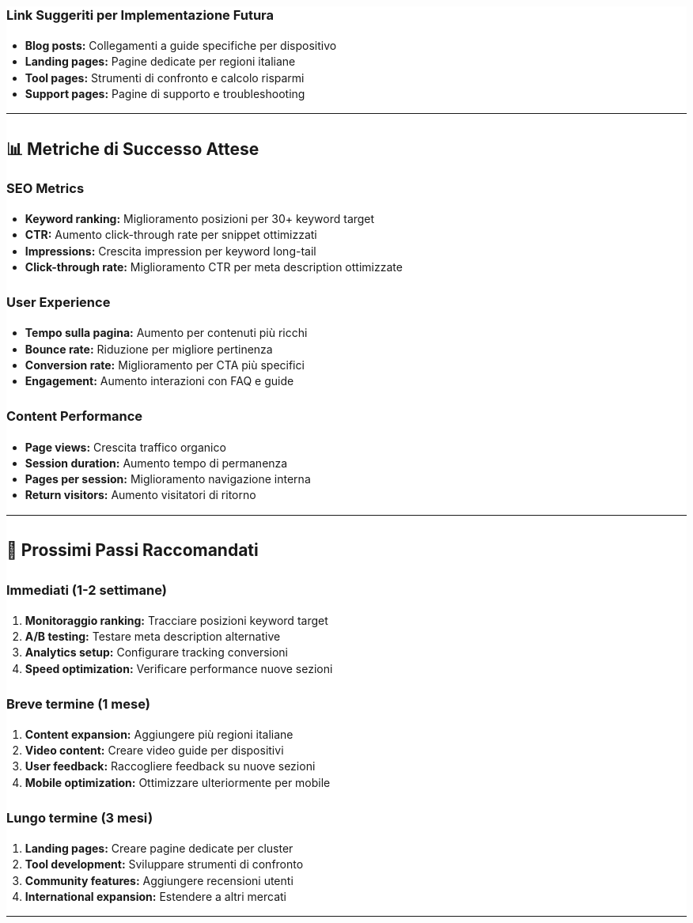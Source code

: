 ### **Link Suggeriti per Implementazione Futura**
- **Blog posts:** Collegamenti a guide specifiche per dispositivo
- **Landing pages:** Pagine dedicate per regioni italiane
- **Tool pages:** Strumenti di confronto e calcolo risparmi
- **Support pages:** Pagine di supporto e troubleshooting

---

## 📊 Metriche di Successo Attese

### **SEO Metrics**
- **Keyword ranking:** Miglioramento posizioni per 30+ keyword target
- **CTR:** Aumento click-through rate per snippet ottimizzati
- **Impressions:** Crescita impression per keyword long-tail
- **Click-through rate:** Miglioramento CTR per meta description ottimizzate

### **User Experience**
- **Tempo sulla pagina:** Aumento per contenuti più ricchi
- **Bounce rate:** Riduzione per migliore pertinenza
- **Conversion rate:** Miglioramento per CTA più specifici
- **Engagement:** Aumento interazioni con FAQ e guide

### **Content Performance**
- **Page views:** Crescita traffico organico
- **Session duration:** Aumento tempo di permanenza
- **Pages per session:** Miglioramento navigazione interna
- **Return visitors:** Aumento visitatori di ritorno

---

## 🚀 Prossimi Passi Raccomandati

### **Immediati (1-2 settimane)**
1. **Monitoraggio ranking:** Tracciare posizioni keyword target
2. **A/B testing:** Testare meta description alternative
3. **Analytics setup:** Configurare tracking conversioni
4. **Speed optimization:** Verificare performance nuove sezioni

### **Breve termine (1 mese)**
1. **Content expansion:** Aggiungere più regioni italiane
2. **Video content:** Creare video guide per dispositivi
3. **User feedback:** Raccogliere feedback su nuove sezioni
4. **Mobile optimization:** Ottimizzare ulteriormente per mobile

### **Lungo termine (3 mesi)**
1. **Landing pages:** Creare pagine dedicate per cluster
2. **Tool development:** Sviluppare strumenti di confronto
3. **Community features:** Aggiungere recensioni utenti
4. **International expansion:** Estendere a altri mercati

---